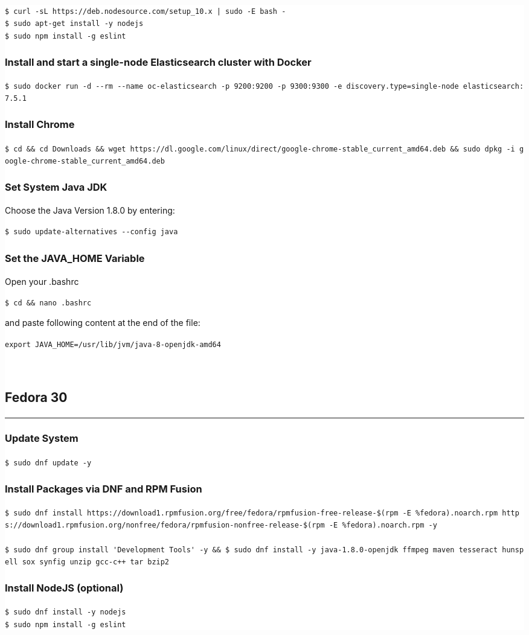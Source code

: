     $ curl -sL https://deb.nodesource.com/setup_10.x | sudo -E bash -
    $ sudo apt-get install -y nodejs 
    $ sudo npm install -g eslint

### Install and start a single-node Elasticsearch cluster with Docker

    $ sudo docker run -d --rm --name oc-elasticsearch -p 9200:9200 -p 9300:9300 -e discovery.type=single-node elasticsearch:7.5.1

### Install Chrome

    $ cd && cd Downloads && wget https://dl.google.com/linux/direct/google-chrome-stable_current_amd64.deb && sudo dpkg -i google-chrome-stable_current_amd64.deb

### Set System Java JDK

Choose the Java Version 1.8.0 by entering:

    $ sudo update-alternatives --config java

### Set the JAVA_HOME Variable

Open your .bashrc

    $ cd && nano .bashrc

and paste following content at the end of the file:

    export JAVA_HOME=/usr/lib/jvm/java-8-openjdk-amd64

<br/>

## Fedora 30
--------------------

### Update System

    $ sudo dnf update -y

### Install Packages via DNF and RPM Fusion

    $ sudo dnf install https://download1.rpmfusion.org/free/fedora/rpmfusion-free-release-$(rpm -E %fedora).noarch.rpm https://download1.rpmfusion.org/nonfree/fedora/rpmfusion-nonfree-release-$(rpm -E %fedora).noarch.rpm -y

    $ sudo dnf group install 'Development Tools' -y && $ sudo dnf install -y java-1.8.0-openjdk ffmpeg maven tesseract hunspell sox synfig unzip gcc-c++ tar bzip2


### Install NodeJS (optional)

    $ sudo dnf install -y nodejs
    $ sudo npm install -g eslint
